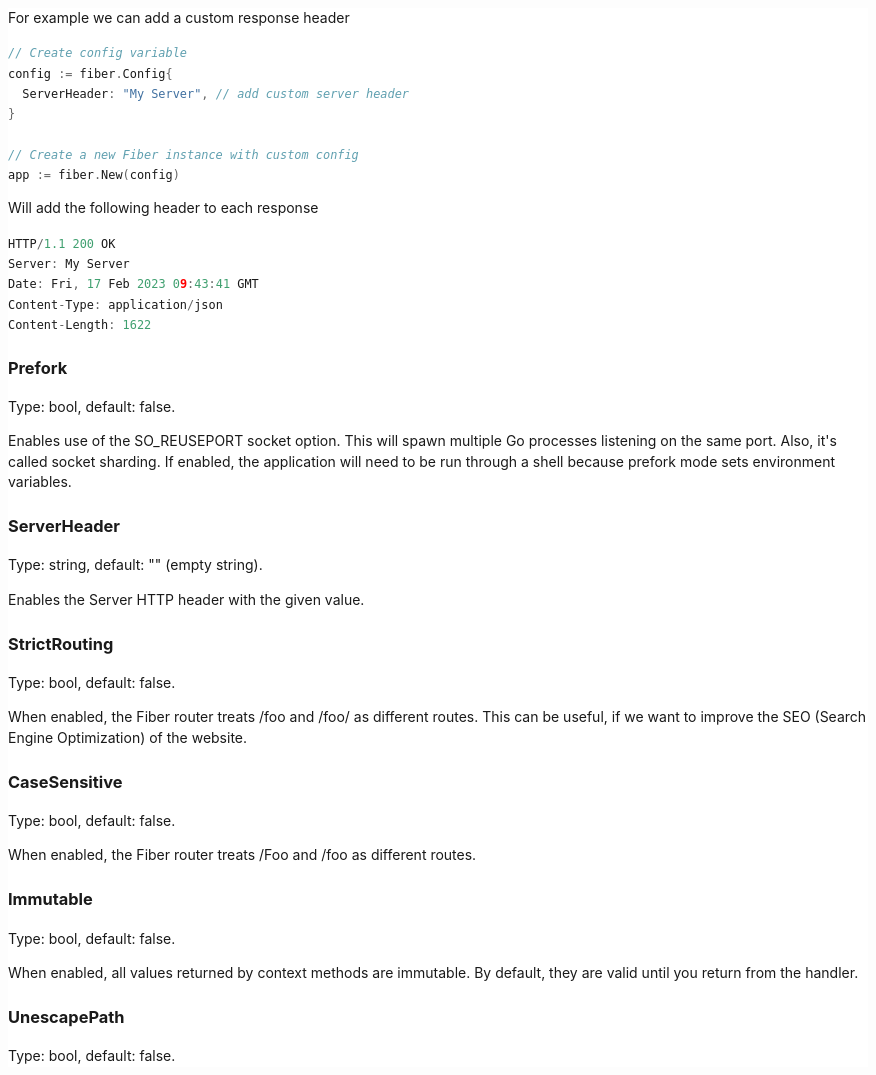 For example we can add a custom response header

```go
// Create config variable
config := fiber.Config{
  ServerHeader: "My Server", // add custom server header
}

// Create a new Fiber instance with custom config
app := fiber.New(config)
```

Will add the following header to each response

```go
HTTP/1.1 200 OK
Server: My Server
Date: Fri, 17 Feb 2023 09:43:41 GMT
Content-Type: application/json
Content-Length: 1622
```

### Prefork
Type: bool, default: false.

Enables use of the SO_REUSEPORT socket option. This will spawn multiple Go processes listening on the same port. Also, it's called socket sharding. If enabled, the application will need to be run through a shell because prefork mode sets environment variables.

### ServerHeader
Type: string, default: "" (empty string).

Enables the Server HTTP header with the given value.

### StrictRouting
Type: bool, default: false.

When enabled, the Fiber router treats /foo and /foo/ as different routes. This can be useful, if we want to improve the SEO (Search Engine Optimization) of the website.

### CaseSensitive
Type: bool, default: false.

When enabled, the Fiber router treats /Foo and /foo as different routes.

### Immutable
Type: bool, default: false.

When enabled, all values returned by context methods are immutable. By default, they are valid until you return from the handler.

### UnescapePath
Type: bool, default: false.
